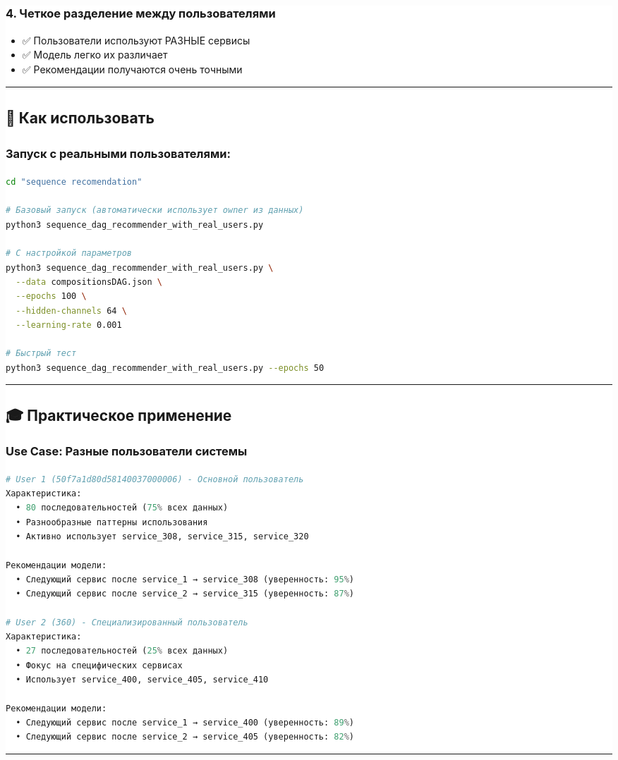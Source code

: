 ### 4. **Четкое разделение между пользователями**
- ✅ Пользователи используют РАЗНЫЕ сервисы
- ✅ Модель легко их различает
- ✅ Рекомендации получаются очень точными

---

## 🚀 Как использовать

### Запуск с реальными пользователями:

```bash
cd "sequence recomendation"

# Базовый запуск (автоматически использует owner из данных)
python3 sequence_dag_recommender_with_real_users.py

# С настройкой параметров
python3 sequence_dag_recommender_with_real_users.py \
  --data compositionsDAG.json \
  --epochs 100 \
  --hidden-channels 64 \
  --learning-rate 0.001

# Быстрый тест
python3 sequence_dag_recommender_with_real_users.py --epochs 50
```

---

## 🎓 Практическое применение

### Use Case: Разные пользователи системы

```python
# User 1 (50f7a1d80d58140037000006) - Основной пользователь
Характеристика:
  • 80 последовательностей (75% всех данных)
  • Разнообразные паттерны использования
  • Активно использует service_308, service_315, service_320
  
Рекомендации модели:
  • Следующий сервис после service_1 → service_308 (уверенность: 95%)
  • Следующий сервис после service_2 → service_315 (уверенность: 87%)

# User 2 (360) - Специализированный пользователь
Характеристика:
  • 27 последовательностей (25% всех данных)
  • Фокус на специфических сервисах
  • Использует service_400, service_405, service_410
  
Рекомендации модели:
  • Следующий сервис после service_1 → service_400 (уверенность: 89%)
  • Следующий сервис после service_2 → service_405 (уверенность: 82%)
```

---